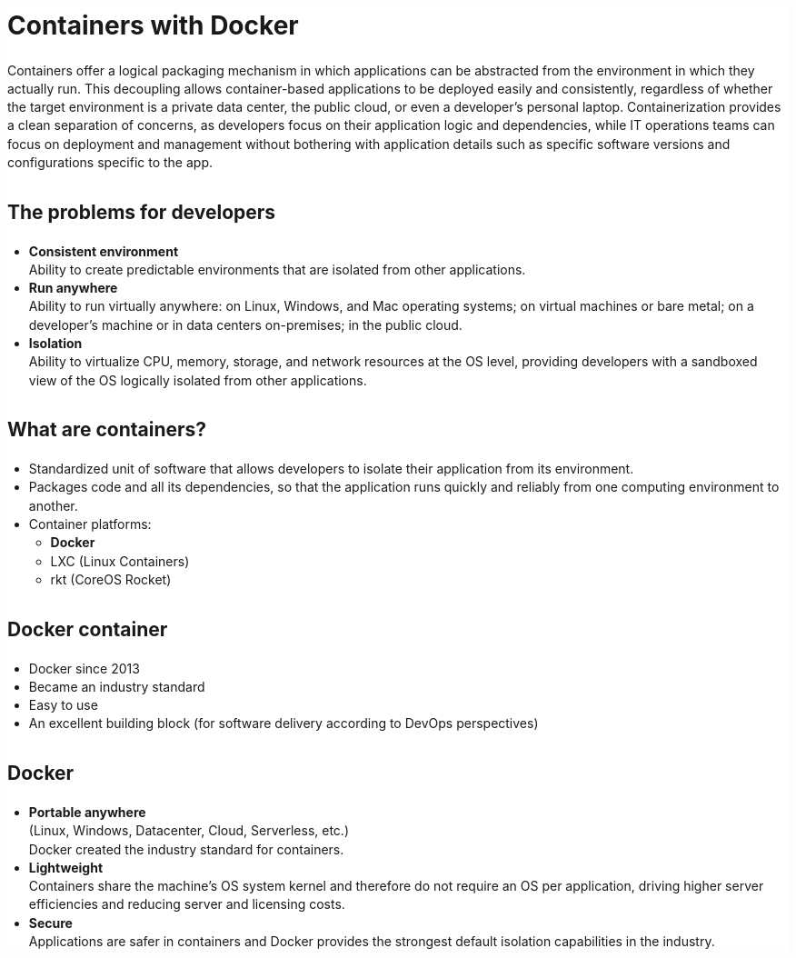 
# Containers with Docker

Containers offer a logical packaging mechanism in which applications can be abstracted from the environment in which they actually run. This decoupling allows container-based applications to be deployed easily and consistently, regardless of whether the target environment is a private data center, the public cloud, or even a developer’s personal laptop. Containerization provides a clean separation of concerns, as developers focus on their application logic and dependencies, while IT operations teams can focus on deployment and management without bothering with application details such as specific software versions and configurations specific to the app.

## The problems for developers

- **Consistent environment**   
  Ability to create predictable environments that are isolated from other applications.
- **Run anywhere**   
  Ability to run virtually anywhere: on Linux, Windows, and Mac operating systems; on virtual machines or bare metal; on a developer’s machine or in data centers on-premises; in the public cloud.
- **Isolation**   
  Ability to virtualize CPU, memory, storage, and network resources at the OS level, providing developers with a sandboxed view of the OS logically isolated from other applications.

## What are containers?

- Standardized unit of software that allows developers to isolate their application from its environment.
- Packages code and all its dependencies, so that the application runs quickly and reliably from one computing environment to another.
- Container platforms:   
  - **Docker**
  - LXC (Linux Containers)
  - rkt (CoreOS Rocket)

## Docker container

- Docker since 2013
- Became an industry standard
- Easy to use
- An excellent building block (for software delivery according to DevOps perspectives)

## Docker

  - **Portable anywhere**   
  (Linux, Windows, Datacenter, Cloud, Serverless, etc.)   
  Docker created the industry standard for containers.
  - **Lightweight**   
  Containers share the machine’s OS system kernel and therefore do not require an OS per application, driving higher server efficiencies and reducing server and licensing costs.
  - **Secure**   
  Applications are safer in containers and Docker provides the strongest default isolation capabilities in the industry.
